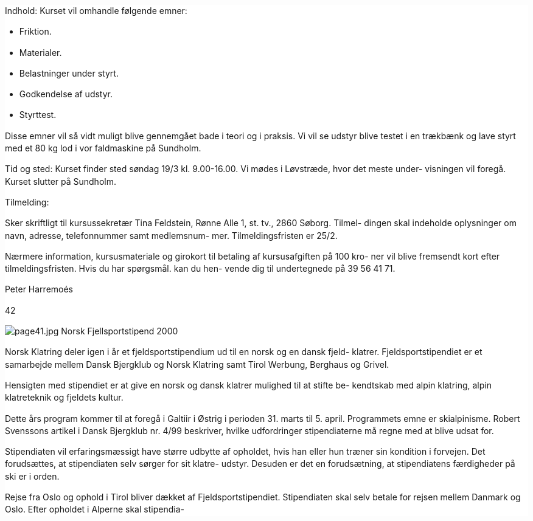 Indhold:
Kurset vil omhandle følgende emner:

- Friktion.

- Materialer.

- Belastninger under styrt.
- Godkendelse af udstyr.

- Styrttest.

Disse emner vil så vidt muligt blive gennemgået bade i teori og i praksis. Vi vil se udstyr
blive testet i en trækbænk og lave styrt med et 80 kg lod i vor faldmaskine på Sundholm.

Tid og sted:
Kurset finder sted søndag 19/3 kl. 9.00-16.00. Vi mødes i Løvstræde, hvor det meste under-
visningen vil foregå. Kurset slutter på Sundholm.

Tilmelding:

Sker skriftligt til kursussekretær Tina Feldstein, Rønne Alle 1, st. tv., 2860 Søborg. Tilmel-
dingen skal indeholde oplysninger om navn, adresse, telefonnummer samt medlemsnum-
mer. Tilmeldingsfristen er 25/2.

Nærmere information, kursusmateriale og girokort til betaling af kursusafgiften på 100 kro-
ner vil blive fremsendt kort efter tilmeldingsfristen. Hvis du har spørgsmål. kan du hen-
vende dig til undertegnede på 39 56 41 71.

Peter Harremoés

42




![page41.jpg](/2000/DB-2000-1/page41.jpg)
Norsk Fjellsportstipend 2000

Norsk Klatring deler igen i år et fjeldsportstipendium ud til en norsk og en dansk fjeld-
klatrer. Fjeldsportstipendiet er et samarbejde mellem Dansk Bjergklub og Norsk Klatring
samt Tirol Werbung, Berghaus og Grivel.

Hensigten med stipendiet er at give en norsk og dansk klatrer mulighed til at stifte be-
kendtskab med alpin klatring, alpin klatreteknik og fjeldets kultur.

Dette års program kommer til at foregå i Galtiir i Østrig i perioden 31. marts til 5. april.
Programmets emne er skialpinisme. Robert Svenssons artikel i Dansk Bjergklub nr. 4/99
beskriver, hvilke udfordringer stipendiaterne må regne med at blive udsat for.

Stipendiaten vil erfaringsmæssigt have større udbytte af opholdet, hvis han eller hun
træner sin kondition i forvejen. Det forudsættes, at stipendiaten selv sørger for sit klatre-
udstyr. Desuden er det en forudsætning, at stipendiatens færdigheder på ski er i orden.

Rejse fra Oslo og ophold i Tirol bliver dækket af Fjeldsportstipendiet. Stipendiaten skal
selv betale for rejsen mellem Danmark og Oslo. Efter opholdet i Alperne skal stipendia-
